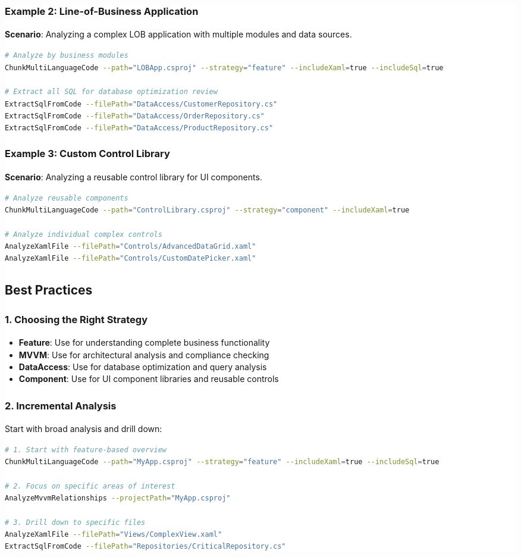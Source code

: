 ### Example 2: Line-of-Business Application

**Scenario**: Analyzing a complex LOB application with multiple modules and data sources.

```bash
# Analyze by business modules
ChunkMultiLanguageCode --path="LOBApp.csproj" --strategy="feature" --includeXaml=true --includeSql=true

# Extract all SQL for database optimization review
ExtractSqlFromCode --filePath="DataAccess/CustomerRepository.cs"
ExtractSqlFromCode --filePath="DataAccess/OrderRepository.cs"
ExtractSqlFromCode --filePath="DataAccess/ProductRepository.cs"
```

### Example 3: Custom Control Library

**Scenario**: Analyzing a reusable control library for UI components.

```bash
# Analyze reusable components
ChunkMultiLanguageCode --path="ControlLibrary.csproj" --strategy="component" --includeXaml=true

# Analyze individual complex controls
AnalyzeXamlFile --filePath="Controls/AdvancedDataGrid.xaml"
AnalyzeXamlFile --filePath="Controls/CustomDatePicker.xaml"
```

## Best Practices

### 1. Choosing the Right Strategy

- **Feature**: Use for understanding complete business functionality
- **MVVM**: Use for architectural analysis and compliance checking
- **DataAccess**: Use for database optimization and query analysis
- **Component**: Use for UI component libraries and reusable controls

### 2. Incremental Analysis

Start with broad analysis and drill down:

```bash
# 1. Start with feature-based overview
ChunkMultiLanguageCode --path="MyApp.csproj" --strategy="feature" --includeXaml=true --includeSql=true

# 2. Focus on specific areas of interest
AnalyzeMvvmRelationships --projectPath="MyApp.csproj"

# 3. Drill down to specific files
AnalyzeXamlFile --filePath="Views/ComplexView.xaml"
ExtractSqlFromCode --filePath="Repositories/CriticalRepository.cs"
```
